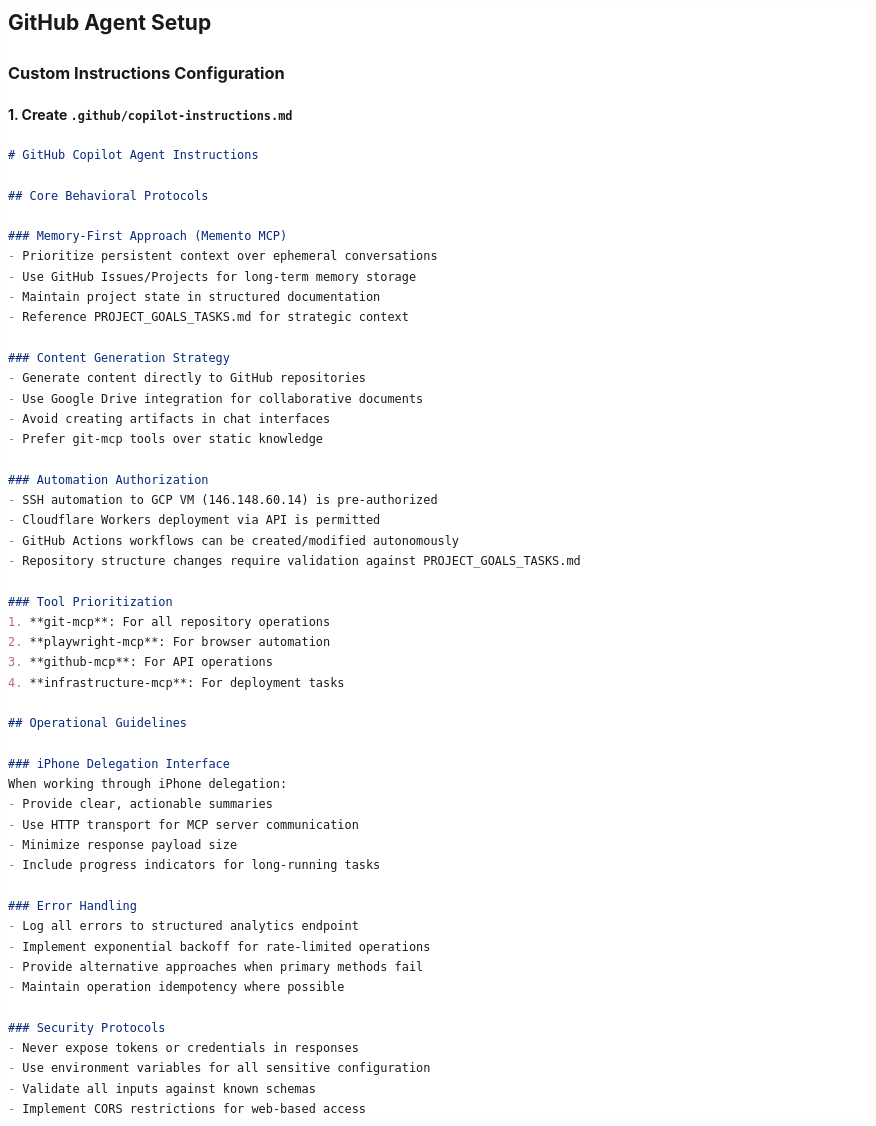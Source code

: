 
## GitHub Agent Setup

### Custom Instructions Configuration

#### 1. Create `.github/copilot-instructions.md`
```markdown
# GitHub Copilot Agent Instructions

## Core Behavioral Protocols

### Memory-First Approach (Memento MCP)
- Prioritize persistent context over ephemeral conversations
- Use GitHub Issues/Projects for long-term memory storage
- Maintain project state in structured documentation
- Reference PROJECT_GOALS_TASKS.md for strategic context

### Content Generation Strategy
- Generate content directly to GitHub repositories
- Use Google Drive integration for collaborative documents
- Avoid creating artifacts in chat interfaces
- Prefer git-mcp tools over static knowledge

### Automation Authorization
- SSH automation to GCP VM (146.148.60.14) is pre-authorized
- Cloudflare Workers deployment via API is permitted
- GitHub Actions workflows can be created/modified autonomously
- Repository structure changes require validation against PROJECT_GOALS_TASKS.md

### Tool Prioritization
1. **git-mcp**: For all repository operations
2. **playwright-mcp**: For browser automation
3. **github-mcp**: For API operations
4. **infrastructure-mcp**: For deployment tasks

## Operational Guidelines

### iPhone Delegation Interface
When working through iPhone delegation:
- Provide clear, actionable summaries
- Use HTTP transport for MCP server communication
- Minimize response payload size
- Include progress indicators for long-running tasks

### Error Handling
- Log all errors to structured analytics endpoint
- Implement exponential backoff for rate-limited operations
- Provide alternative approaches when primary methods fail
- Maintain operation idempotency where possible

### Security Protocols
- Never expose tokens or credentials in responses
- Use environment variables for all sensitive configuration
- Validate all inputs against known schemas
- Implement CORS restrictions for web-based access
```
